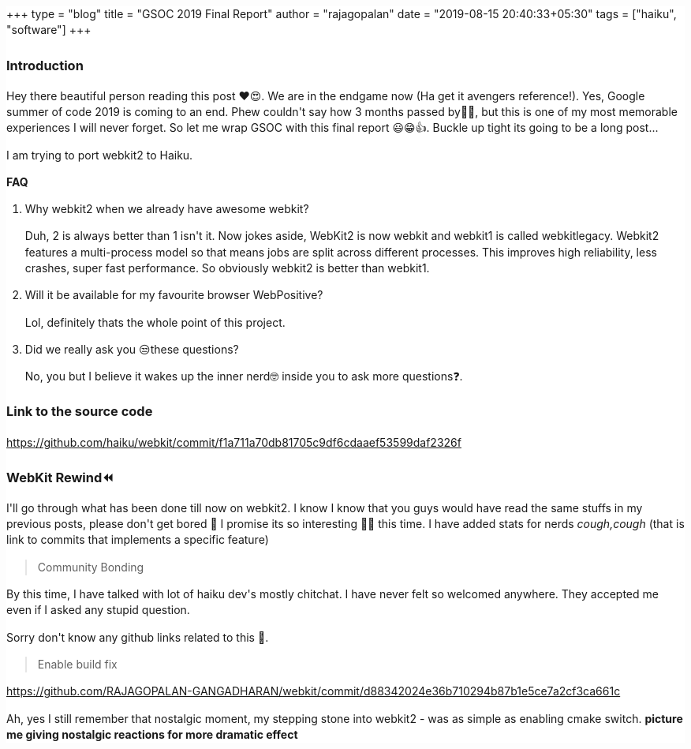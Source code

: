 +++
type = "blog"
title = "GSOC 2019 Final Report"
author = "rajagopalan"
date = "2019-08-15 20:40:33+05:30"
tags = ["haiku", "software"]
+++

### Introduction
Hey there beautiful person reading this post ❤😍. We are in the endgame now (Ha get it avengers reference!). Yes, Google summer of code 2019 is coming to an end. Phew couldn't say how 3 months passed by🏃🏻‍, but this is one of my most memorable experiences I will never forget. So let me wrap GSOC with this final report 😃😁👍. Buckle up tight its going to be a long post...

I am trying to port webkit2 to Haiku.

**FAQ**

1. Why webkit2 when we already have awesome webkit?

    Duh, 2 is always better than 1 isn't it. Now jokes aside, WebKit2 is now webkit and webkit1 is called webkitlegacy. Webkit2 features a multi-process model so that means jobs are split across  different processes. This improves high reliability, less crashes, super fast performance. So obviously webkit2 is better than webkit1.

2. Will it be available for my favourite browser WebPositive?

    Lol, definitely thats the whole point of this project.

3. Did we really ask you 😒these questions?

    No, you but I believe it wakes up the inner nerd🤓 inside you to ask more questions❓.

### Link to the source code

https://github.com/haiku/webkit/commit/f1a711a70db81705c9df6cdaaef53599daf2326f

### WebKit Rewind⏪

I'll go through what has been done till now on webkit2. I know I know that you guys would have read the same stuffs in my previous posts, please don't get bored 🥱 I promise its so interesting 👍🏻 this time. I have added stats for nerds *cough,cough* (that is link to commits that implements a specific feature)

> Community Bonding

By this time, I have talked with lot of haiku dev's mostly chitchat. I have never felt so welcomed anywhere. They accepted me even if I asked any stupid question.

Sorry don't know any github links related to this 🤣.

> Enable build fix

https://github.com/RAJAGOPALAN-GANGADHARAN/webkit/commit/d88342024e36b710294b87b1e5ce7a2cf3ca661c

Ah, yes I still remember that nostalgic moment, my stepping stone into webkit2 - was as simple as enabling cmake switch. **picture me giving nostalgic reactions for more dramatic effect**
